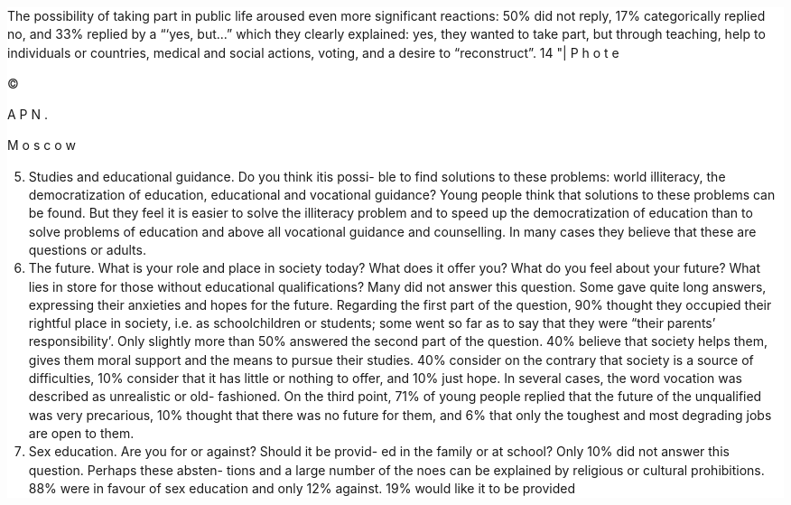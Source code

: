 The possibility of taking part in public life aroused even more 
significant reactions: 50% did not reply, 17% categorically 
replied no, and 33% replied by a “‘yes, but...” which they clearly 
explained: yes, they wanted to take part, but through teaching, 
help to individuals or countries, medical and social actions, 
voting, and a desire to “reconstruct”. 
14 "| 
P
h
o
t
e
 
©
 
A
P
N
.
 
M
o
s
c
o
w
  
5. Studies and educational guidance. Do you think itis possi- 
ble to find solutions to these problems: world illiteracy, the 
democratization of education, educational and vocational 
guidance? 
Young people think that solutions to these problems can be 
found. But they feel it is easier to solve the illiteracy problem and 
to speed up the democratization of education than to solve 
problems of education and above all vocational guidance and 
counselling. In many cases they believe that these are questions 
or adults. 
6. The future. What is your role and place in society today? 
What does it offer you? What do you feel about your future? 
What lies in store for those without educational 
qualifications? 
Many did not answer this question. Some gave quite long 
answers, expressing their anxieties and hopes for the future. 
Regarding the first part of the question, 90% thought they 
occupied their rightful place in society, i.e. as schoolchildren or 
students; some went so far as to say that they were “their 
parents’ responsibility’. 
Only slightly more than 50% answered the second part of the 
question. 40% believe that society helps them, gives them moral 
support and the means to pursue their studies. 40% consider on 
the contrary that society is a source of difficulties, 10% consider 
that it has little or nothing to offer, and 10% just hope. In several 
cases, the word vocation was described as unrealistic or old- 
fashioned. 
On the third point, 71% of young people replied that the future 
of the unqualified was very precarious, 10% thought that there 
was no future for them, and 6% that only the toughest and most 
degrading jobs are open to them. 
7. Sex education. Are you for or against? Should it be provid- 
ed in the family or at school? 
Only 10% did not answer this question. Perhaps these absten- 
tions and a large number of the noes can be explained by 
religious or cultural prohibitions. 88% were in favour of sex 
education and only 12% against. 19% would like it to be provided
